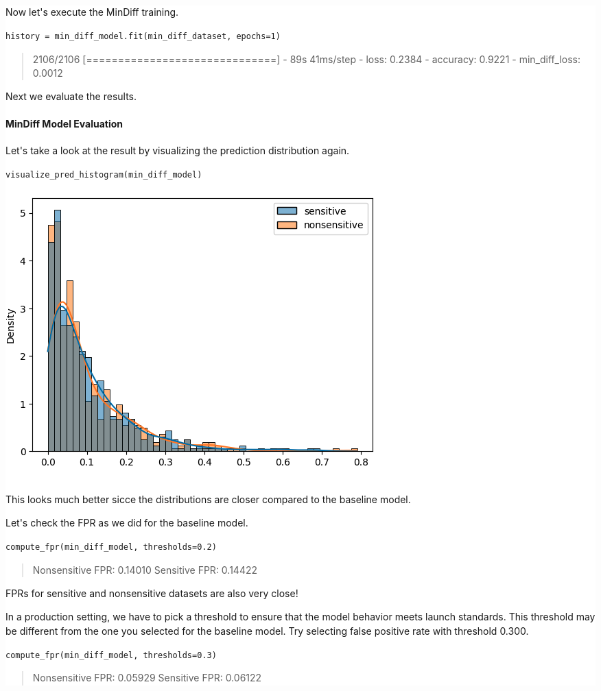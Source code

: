 Now let's execute the MinDiff training.


`history = min_diff_model.fit(min_diff_dataset, epochs=1)`

>2106/2106 [==============================] - 89s 41ms/step - loss: 0.2384 - accuracy: 0.9221 - min_diff_loss: 0.0012

Next we evaluate the results.

#### MinDiff Model Evaluation

Let's take a look at the result by visualizing the prediction distribution again.

`visualize_pred_histogram(min_diff_model)`

![alt text](images/Task3-8.png)

This looks much better sicce the distributions are closer compared to the baseline model.

Let's check the FPR as we did for the baseline model.

`compute_fpr(min_diff_model, thresholds=0.2)`

>Nonsensitive FPR: 0.14010
Sensitive FPR:    0.14422

FPRs for sensitive and nonsensitive datasets are also very close!

In a production setting, we have to pick a threshold to ensure that the model behavior meets launch standards.
This threshold may be different from the one you selected for the baseline model. Try selecting false positive rate with threshold 0.300.

`compute_fpr(min_diff_model, thresholds=0.3)`

>Nonsensitive FPR: 0.05929
Sensitive FPR:    0.06122

